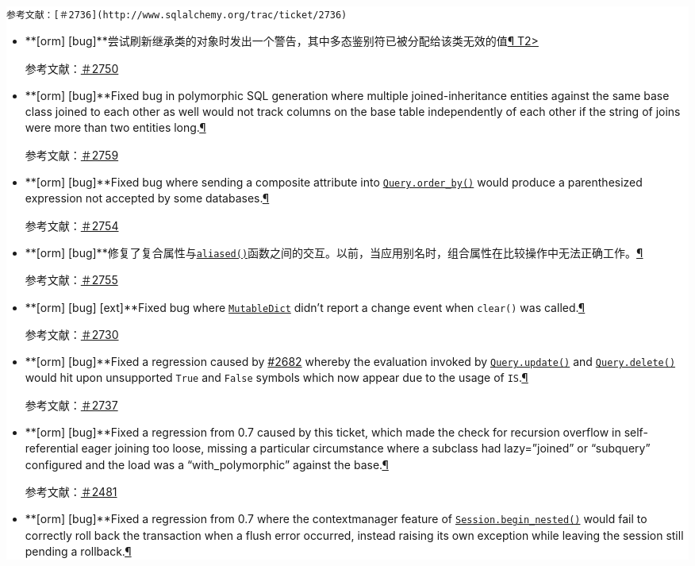     参考文献：[＃2736](http://www.sqlalchemy.org/trac/ticket/2736)

-   **[orm]
    [bug]**尝试刷新继承类的对象时发出一个警告，其中多态鉴别符已被分配给该类无效的值[¶
    T2\>](#change-2317157430cb5b525364054990497eb9)

    参考文献：[＃2750](http://www.sqlalchemy.org/trac/ticket/2750)

-   **[orm] [bug]**Fixed bug in polymorphic SQL generation where
    multiple joined-inheritance entities against the same base class
    joined to each other as well would not track columns on the base
    table independently of each other if the string of joins were more
    than two entities long.[¶](#change-14c40b5830402d04cc5573ff79f332eb)

    参考文献：[＃2759](http://www.sqlalchemy.org/trac/ticket/2759)

-   **[orm] [bug]**Fixed bug where sending a composite attribute into
    [`Query.order_by()`](orm_query.html#sqlalchemy.orm.query.Query.order_by "sqlalchemy.orm.query.Query.order_by")
    would produce a parenthesized expression not accepted by some
    databases.[¶](#change-3f06591039ab2c0ed2a898ffead8c351)

    参考文献：[＃2754](http://www.sqlalchemy.org/trac/ticket/2754)

-   **[orm] [bug]**修复了复合属性与[`aliased()`](orm_query.html#sqlalchemy.orm.aliased "sqlalchemy.orm.aliased")函数之间的交互。以前，当应用别名时，组合属性在比较操作中无法正确工作。[¶](#change-ee0ed481a7e6f8f589ed19bf4e7020b9)

    参考文献：[＃2755](http://www.sqlalchemy.org/trac/ticket/2755)

-   **[orm] [bug] [ext]**Fixed bug where [`MutableDict`](orm_extensions_mutable.html#sqlalchemy.ext.mutable.MutableDict "sqlalchemy.ext.mutable.MutableDict")
    didn’t report a change event when `clear()` was
    called.[¶](#change-6e0ede3310afa0c7b3abbffef4b0c705)

    参考文献：[＃2730](http://www.sqlalchemy.org/trac/ticket/2730)

-   **[orm] [bug]**Fixed a regression caused by
    [\#2682](http://www.sqlalchemy.org/trac/ticket/2682) whereby the
    evaluation invoked by [`Query.update()`](orm_query.html#sqlalchemy.orm.query.Query.update "sqlalchemy.orm.query.Query.update")
    and [`Query.delete()`](orm_query.html#sqlalchemy.orm.query.Query.delete "sqlalchemy.orm.query.Query.delete")
    would hit upon unsupported `True` and
    `False` symbols which now appear due to the
    usage of `IS`.[¶](#change-12637c141bbfeb7bbcd46cd473878404)

    参考文献：[＃2737](http://www.sqlalchemy.org/trac/ticket/2737)

-   **[orm] [bug]**Fixed a regression from 0.7 caused by this ticket,
    which made the check for recursion overflow in self-referential
    eager joining too loose, missing a particular circumstance where a
    subclass had lazy=”joined” or “subquery” configured and the load was
    a “with\_polymorphic” against the
    base.[¶](#change-885c8bfa8d2c554bbf343bc9537b9b8e)

    参考文献：[＃2481](http://www.sqlalchemy.org/trac/ticket/2481)

-   **[orm] [bug]**Fixed a regression from 0.7 where the contextmanager
    feature of [`Session.begin_nested()`](orm_session_api.html#sqlalchemy.orm.session.Session.begin_nested "sqlalchemy.orm.session.Session.begin_nested")
    would fail to correctly roll back the transaction when a flush error
    occurred, instead raising its own exception while leaving the
    session still pending a
    rollback.[¶](#change-8f7f445e4299f4950355f914240458aa)
